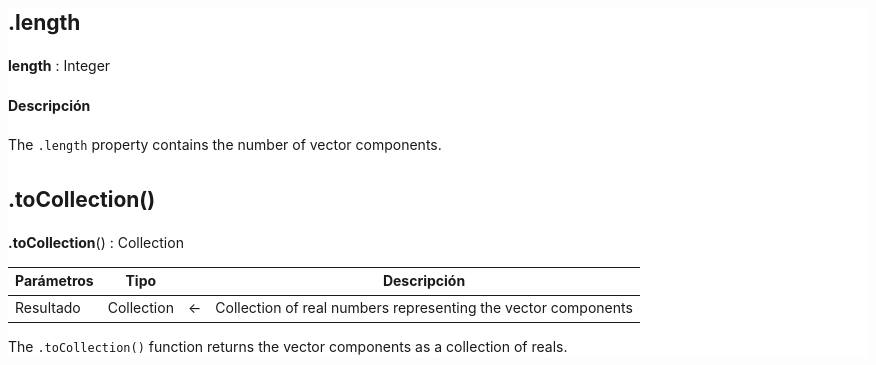 ## .length

**length** : Integer

#### Descripción

The `.length` property contains the number of vector components.

## .toCollection()

**.toCollection**() : Collection



| Parámetros | Tipo       |                             | Descripción                                                   |
| ---------- | ---------- | --------------------------- | ------------------------------------------------------------- |
| Resultado  | Collection | <- | Collection of real numbers representing the vector components |



The `.toCollection()` function returns the vector components as a collection of reals.


